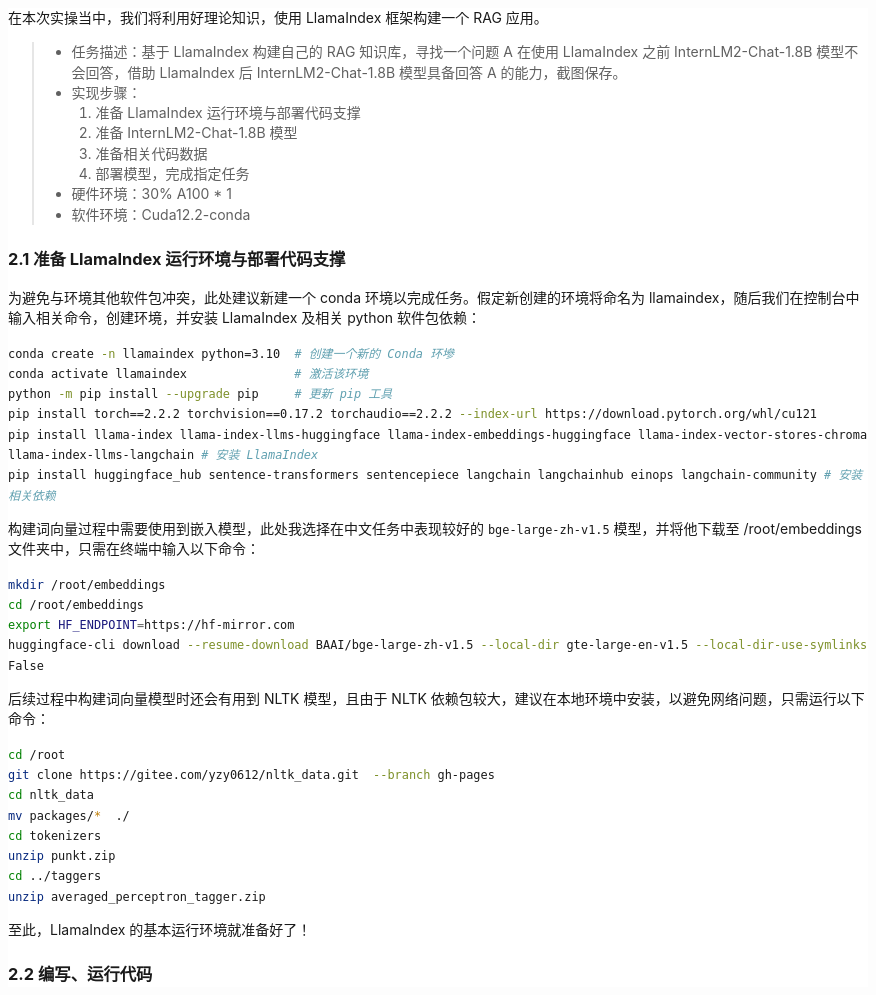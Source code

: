 在本次实操当中，我们将利用好理论知识，使用 LlamaIndex 框架构建一个 RAG 应用。

> - 任务描述：基于 LlamaIndex 构建自己的 RAG 知识库，寻找一个问题 A 在使用 LlamaIndex 之前 InternLM2-Chat-1.8B 模型不会回答，借助 LlamaIndex 后 InternLM2-Chat-1.8B 模型具备回答 A 的能力，截图保存。
> - 实现步骤：
>   1. 准备 LlamaIndex 运行环境与部署代码支撑
>   2. 准备 InternLM2-Chat-1.8B 模型
>   3. 准备相关代码数据
>   4. 部署模型，完成指定任务
> - 硬件环境：30% A100 * 1
> - 软件环境：Cuda12.2-conda

### 2.1 准备 LlamaIndex 运行环境与部署代码支撑

为避免与环境其他软件包冲突，此处建议新建一个 conda 环境以完成任务。假定新创建的环境将命名为 llamaindex，随后我们在控制台中输入相关命令，创建环境，并安装 LlamaIndex 及相关 python 软件包依赖：

```bash
conda create -n llamaindex python=3.10  # 创建一个新的 Conda 环墋
conda activate llamaindex               # 激活该环境
python -m pip install --upgrade pip     # 更新 pip 工具
pip install torch==2.2.2 torchvision==0.17.2 torchaudio==2.2.2 --index-url https://download.pytorch.org/whl/cu121
pip install llama-index llama-index-llms-huggingface llama-index-embeddings-huggingface llama-index-vector-stores-chroma llama-index-llms-langchain # 安装 LlamaIndex
pip install huggingface_hub sentence-transformers sentencepiece langchain langchainhub einops langchain-community # 安装相关依赖
```

构建词向量过程中需要使用到嵌入模型，此处我选择在中文任务中表现较好的 `bge-large-zh-v1.5` 模型，并将他下载至 /root/embeddings 文件夹中，只需在终端中输入以下命令：

```bash
mkdir /root/embeddings
cd /root/embeddings
export HF_ENDPOINT=https://hf-mirror.com
huggingface-cli download --resume-download BAAI/bge-large-zh-v1.5 --local-dir gte-large-en-v1.5 --local-dir-use-symlinks False
```

后续过程中构建词向量模型时还会有用到 NLTK 模型，且由于 NLTK 依赖包较大，建议在本地环境中安装，以避免网络问题，只需运行以下命令：

```bash
cd /root
git clone https://gitee.com/yzy0612/nltk_data.git  --branch gh-pages
cd nltk_data
mv packages/*  ./
cd tokenizers
unzip punkt.zip
cd ../taggers
unzip averaged_perceptron_tagger.zip
```

至此，LlamaIndex 的基本运行环境就准备好了！

### 2.2 编写、运行代码
